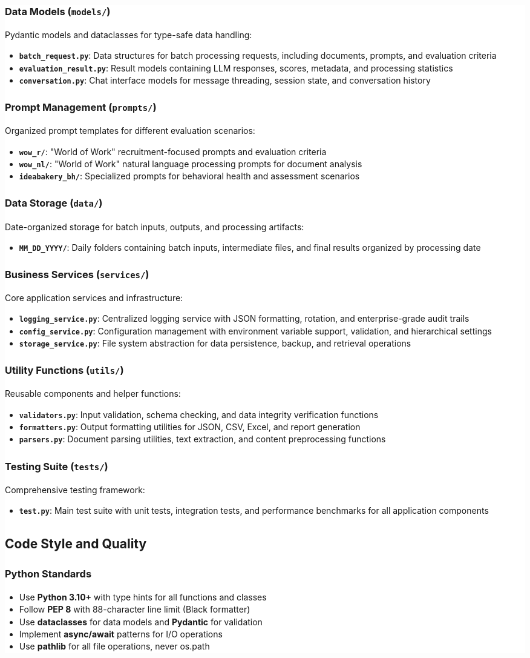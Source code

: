 ### Data Models (`models/`)
Pydantic models and dataclasses for type-safe data handling:

- **`batch_request.py`**: Data structures for batch processing requests, including documents, prompts, and evaluation criteria
- **`evaluation_result.py`**: Result models containing LLM responses, scores, metadata, and processing statistics
- **`conversation.py`**: Chat interface models for message threading, session state, and conversation history

### Prompt Management (`prompts/`)
Organized prompt templates for different evaluation scenarios:

- **`wow_r/`**: "World of Work" recruitment-focused prompts and evaluation criteria
- **`wow_nl/`**: "World of Work" natural language processing prompts for document analysis
- **`ideabakery_bh/`**: Specialized prompts for behavioral health and assessment scenarios

### Data Storage (`data/`)
Date-organized storage for batch inputs, outputs, and processing artifacts:

- **`MM_DD_YYYY/`**: Daily folders containing batch inputs, intermediate files, and final results organized by processing date

### Business Services (`services/`)
Core application services and infrastructure:

- **`logging_service.py`**: Centralized logging service with JSON formatting, rotation, and enterprise-grade audit trails
- **`config_service.py`**: Configuration management with environment variable support, validation, and hierarchical settings
- **`storage_service.py`**: File system abstraction for data persistence, backup, and retrieval operations

### Utility Functions (`utils/`)
Reusable components and helper functions:

- **`validators.py`**: Input validation, schema checking, and data integrity verification functions
- **`formatters.py`**: Output formatting utilities for JSON, CSV, Excel, and report generation
- **`parsers.py`**: Document parsing utilities, text extraction, and content preprocessing functions

### Testing Suite (`tests/`)
Comprehensive testing framework:

- **`test.py`**: Main test suite with unit tests, integration tests, and performance benchmarks for all application components

## Code Style and Quality

### Python Standards
- Use **Python 3.10+** with type hints for all functions and classes
- Follow **PEP 8** with 88-character line limit (Black formatter)
- Use **dataclasses** for data models and **Pydantic** for validation
- Implement **async/await** patterns for I/O operations
- Use **pathlib** for all file operations, never os.path
